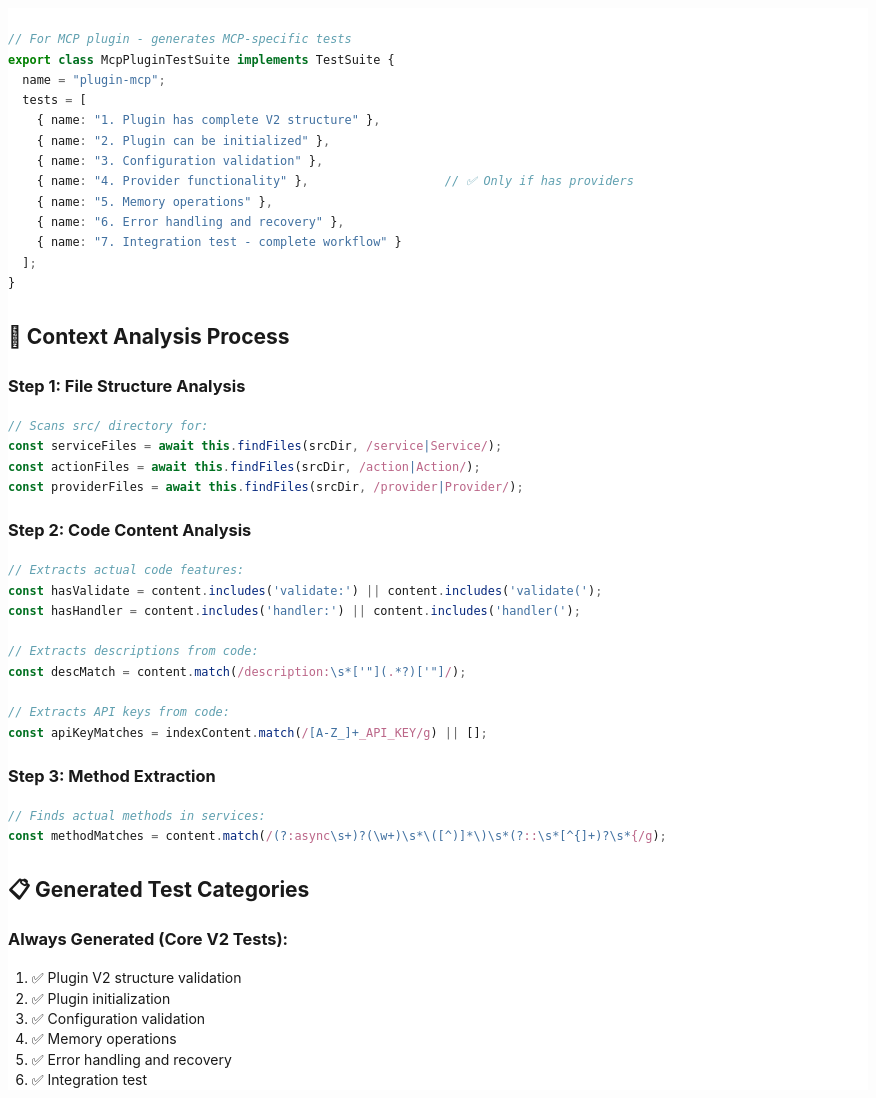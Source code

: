 ```typescript

// For MCP plugin - generates MCP-specific tests  
export class McpPluginTestSuite implements TestSuite {
  name = "plugin-mcp";
  tests = [
    { name: "1. Plugin has complete V2 structure" },
    { name: "2. Plugin can be initialized" },
    { name: "3. Configuration validation" },
    { name: "4. Provider functionality" },                   // ✅ Only if has providers
    { name: "5. Memory operations" },
    { name: "6. Error handling and recovery" },
    { name: "7. Integration test - complete workflow" }
  ];
}
```

## 🔧 **Context Analysis Process**

### **Step 1: File Structure Analysis**
```typescript
// Scans src/ directory for:
const serviceFiles = await this.findFiles(srcDir, /service|Service/);
const actionFiles = await this.findFiles(srcDir, /action|Action/);  
const providerFiles = await this.findFiles(srcDir, /provider|Provider/);
```

### **Step 2: Code Content Analysis**
```typescript
// Extracts actual code features:
const hasValidate = content.includes('validate:') || content.includes('validate(');
const hasHandler = content.includes('handler:') || content.includes('handler(');

// Extracts descriptions from code:
const descMatch = content.match(/description:\s*['"](.*?)['"]/);

// Extracts API keys from code:
const apiKeyMatches = indexContent.match(/[A-Z_]+_API_KEY/g) || [];
```

### **Step 3: Method Extraction**
```typescript
// Finds actual methods in services:
const methodMatches = content.match(/(?:async\s+)?(\w+)\s*\([^)]*\)\s*(?::\s*[^{]+)?\s*{/g);
```

## 📋 **Generated Test Categories**

### **Always Generated (Core V2 Tests):**
1. ✅ Plugin V2 structure validation
2. ✅ Plugin initialization  
3. ✅ Configuration validation
4. ✅ Memory operations
5. ✅ Error handling and recovery
6. ✅ Integration test
